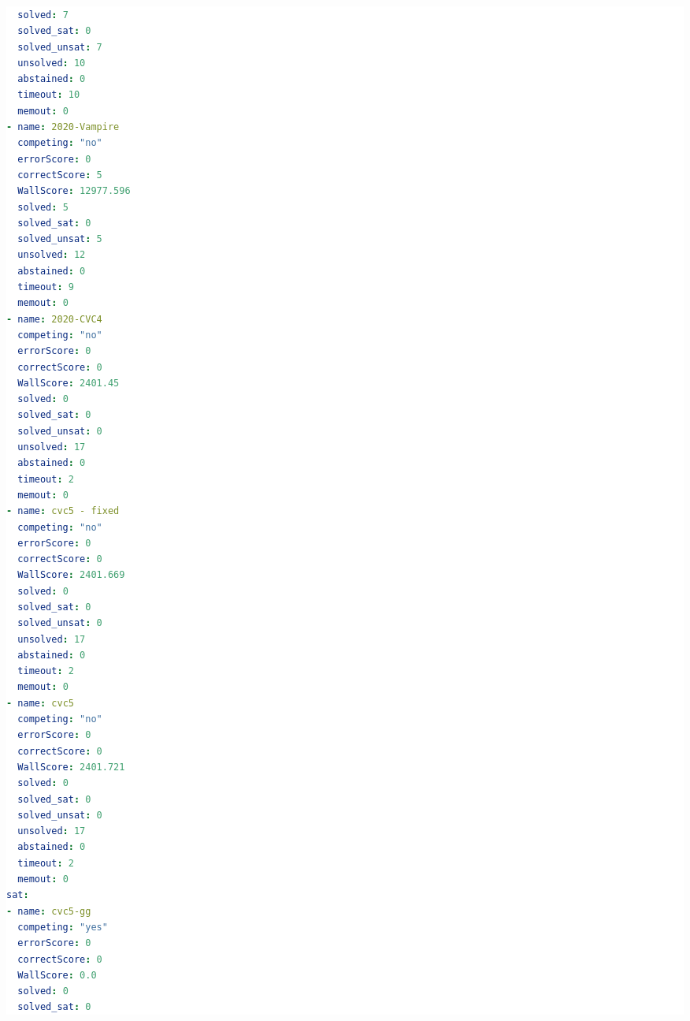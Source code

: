 ```yaml
  solved: 7
  solved_sat: 0
  solved_unsat: 7
  unsolved: 10
  abstained: 0
  timeout: 10
  memout: 0
- name: 2020-Vampire
  competing: "no"
  errorScore: 0
  correctScore: 5
  WallScore: 12977.596
  solved: 5
  solved_sat: 0
  solved_unsat: 5
  unsolved: 12
  abstained: 0
  timeout: 9
  memout: 0
- name: 2020-CVC4
  competing: "no"
  errorScore: 0
  correctScore: 0
  WallScore: 2401.45
  solved: 0
  solved_sat: 0
  solved_unsat: 0
  unsolved: 17
  abstained: 0
  timeout: 2
  memout: 0
- name: cvc5 - fixed
  competing: "no"
  errorScore: 0
  correctScore: 0
  WallScore: 2401.669
  solved: 0
  solved_sat: 0
  solved_unsat: 0
  unsolved: 17
  abstained: 0
  timeout: 2
  memout: 0
- name: cvc5
  competing: "no"
  errorScore: 0
  correctScore: 0
  WallScore: 2401.721
  solved: 0
  solved_sat: 0
  solved_unsat: 0
  unsolved: 17
  abstained: 0
  timeout: 2
  memout: 0
sat:
- name: cvc5-gg
  competing: "yes"
  errorScore: 0
  correctScore: 0
  WallScore: 0.0
  solved: 0
  solved_sat: 0
```